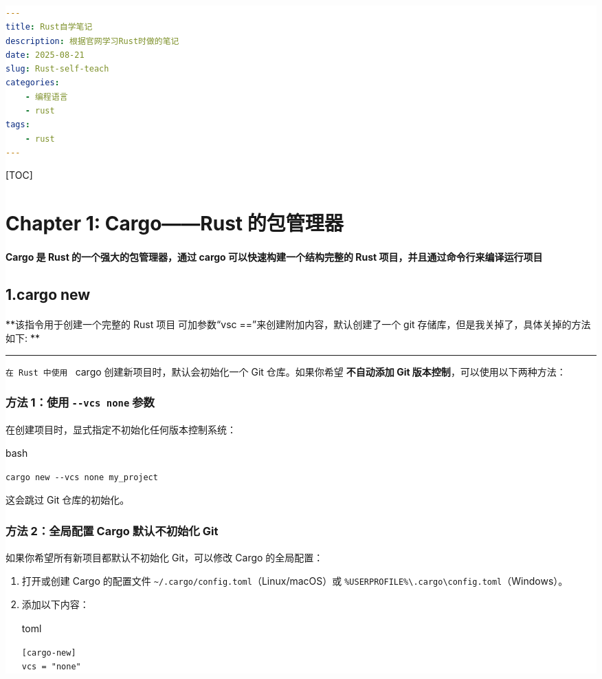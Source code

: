 ```yaml
---
title: Rust自学笔记
description: 根据官网学习Rust时做的笔记
date: 2025-08-21
slug: Rust-self-teach
categories:
    - 编程语言
    - rust
tags:
    - rust
---
```

[TOC]



# Chapter 1: Cargo——Rust 的包管理器

**Cargo 是 Rust 的一个强大的包管理器，通过 cargo 可以快速构建一个结构完整的 Rust 项目，并且通过命令行来编译运行项目**

## 1.cargo new

**该指令用于创建一个完整的 Rust 项目 可加参数“vsc ==”来创建附加内容，默认创建了一个 git 存储库，但是我关掉了，具体关掉的方法如下: ** 

***

`在 Rust 中使用 ` cargo 创建新项目时，默认会初始化一个 Git 仓库。如果你希望 **不自动添加 Git 版本控制**，可以使用以下两种方法：

### 方法 1：使用 `--vcs none` 参数

在创建项目时，显式指定不初始化任何版本控制系统：

bash

```
cargo new --vcs none my_project
```

这会跳过 Git 仓库的初始化。

### 方法 2：全局配置 Cargo 默认不初始化 Git

如果你希望所有新项目都默认不初始化 Git，可以修改 Cargo 的全局配置：

1. 打开或创建 Cargo 的配置文件 `~/.cargo/config.toml`（Linux/macOS）或 `%USERPROFILE%\.cargo\config.toml`（Windows）。

2. 添加以下内容：

   toml

   ```
   [cargo-new]
   vcs = "none"
   ```
